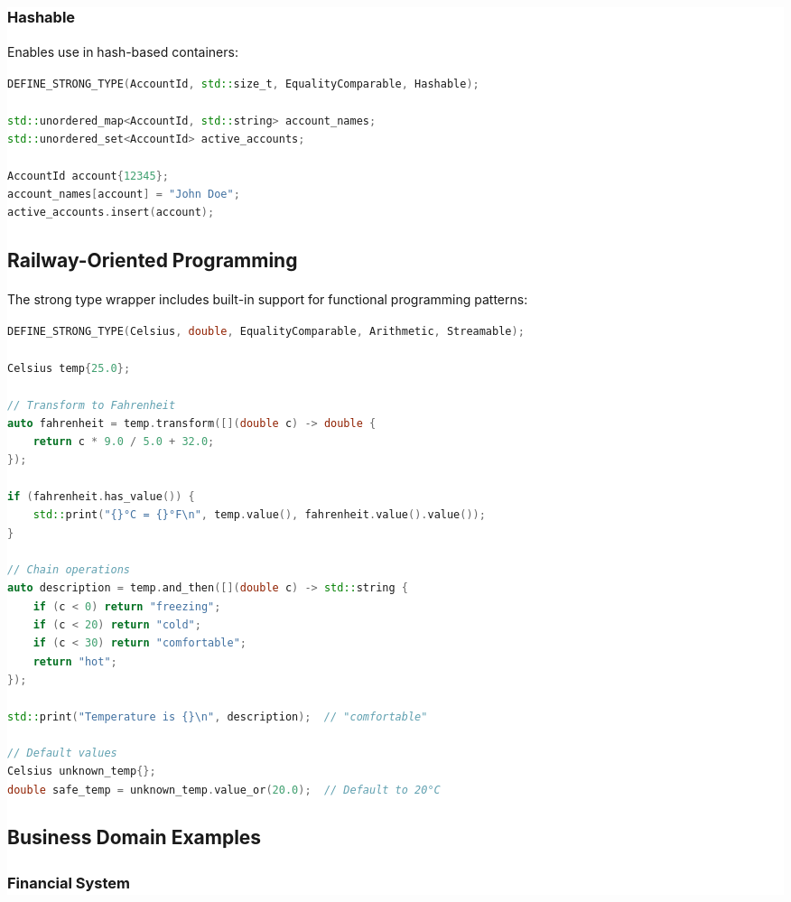### Hashable
Enables use in hash-based containers:

```cpp
DEFINE_STRONG_TYPE(AccountId, std::size_t, EqualityComparable, Hashable);

std::unordered_map<AccountId, std::string> account_names;
std::unordered_set<AccountId> active_accounts;

AccountId account{12345};
account_names[account] = "John Doe";
active_accounts.insert(account);
```

## Railway-Oriented Programming

The strong type wrapper includes built-in support for functional programming patterns:

```cpp
DEFINE_STRONG_TYPE(Celsius, double, EqualityComparable, Arithmetic, Streamable);

Celsius temp{25.0};

// Transform to Fahrenheit
auto fahrenheit = temp.transform([](double c) -> double {
    return c * 9.0 / 5.0 + 32.0;
});

if (fahrenheit.has_value()) {
    std::print("{}°C = {}°F\n", temp.value(), fahrenheit.value().value());
}

// Chain operations
auto description = temp.and_then([](double c) -> std::string {
    if (c < 0) return "freezing";
    if (c < 20) return "cold";
    if (c < 30) return "comfortable";
    return "hot";
});

std::print("Temperature is {}\n", description);  // "comfortable"

// Default values
Celsius unknown_temp{};
double safe_temp = unknown_temp.value_or(20.0);  // Default to 20°C
```

## Business Domain Examples

### Financial System
